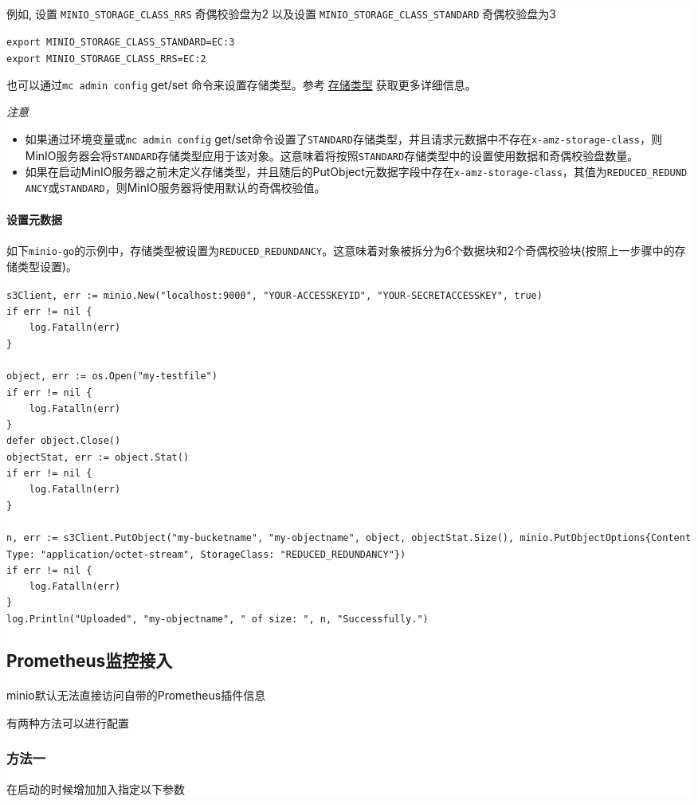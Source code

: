 例如, 设置 `MINIO_STORAGE_CLASS_RRS` 奇偶校验盘为2 以及设置 `MINIO_STORAGE_CLASS_STANDARD` 奇偶校验盘为3

```
export MINIO_STORAGE_CLASS_STANDARD=EC:3
export MINIO_STORAGE_CLASS_RRS=EC:2
```

也可以通过`mc admin config` get/set 命令来设置存储类型。参考 [存储类型](https://github.com/minio/minio/tree/master/docs/zh_CN/config#存储类型) 获取更多详细信息。

*注意*

- 如果通过环境变量或`mc admin config` get/set命令设置了`STANDARD`存储类型，并且请求元数据中不存在`x-amz-storage-class`，则MinIO服务器会将`STANDARD`存储类型应用于该对象。这意味着将按照`STANDARD`存储类型中的设置使用数据和奇偶校验盘数量。	
- 如果在启动MinIO服务器之前未定义存储类型，并且随后的PutObject元数据字段中存在`x-amz-storage-class`，其值为`REDUCED_REDUNDANCY`或`STANDARD`，则MinIO服务器将使用默认的奇偶校验值。

#### 设置元数据

如下`minio-go`的示例中，存储类型被设置为`REDUCED_REDUNDANCY`。这意味着对象被拆分为6个数据块和2个奇偶校验块(按照上一步骤中的存储类型设置)。

```
s3Client, err := minio.New("localhost:9000", "YOUR-ACCESSKEYID", "YOUR-SECRETACCESSKEY", true)
if err != nil {
	log.Fatalln(err)
}

object, err := os.Open("my-testfile")
if err != nil {
	log.Fatalln(err)
}
defer object.Close()
objectStat, err := object.Stat()
if err != nil {
	log.Fatalln(err)
}

n, err := s3Client.PutObject("my-bucketname", "my-objectname", object, objectStat.Size(), minio.PutObjectOptions{ContentType: "application/octet-stream", StorageClass: "REDUCED_REDUNDANCY"})
if err != nil {
	log.Fatalln(err)
}
log.Println("Uploaded", "my-objectname", " of size: ", n, "Successfully.")
```



## Prometheus监控接入

minio默认无法直接访问自带的Prometheus插件信息

有两种方法可以进行配置

### 方法一

在启动的时候增加加入指定以下参数
